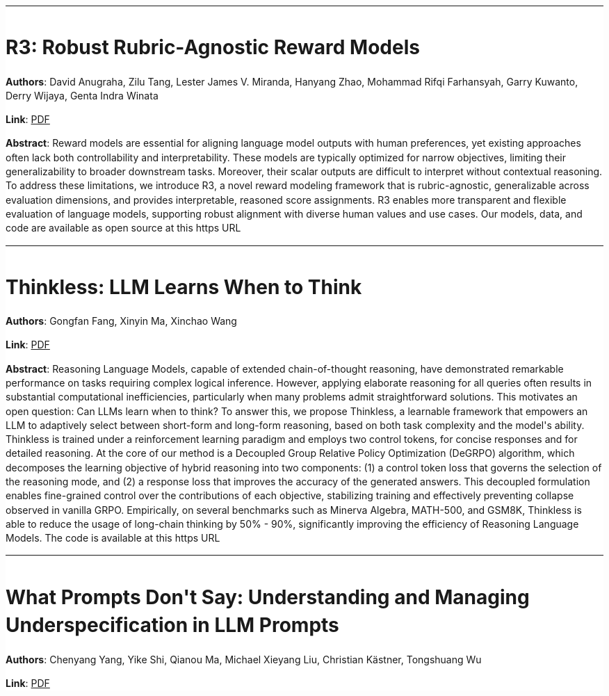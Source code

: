 
---
# R3: Robust Rubric-Agnostic Reward Models 

**Authors**: David Anugraha, Zilu Tang, Lester James V. Miranda, Hanyang Zhao, Mohammad Rifqi Farhansyah, Garry Kuwanto, Derry Wijaya, Genta Indra Winata  

**Link**: [PDF](https://arxiv.org/pdf/2505.13388)  

**Abstract**: Reward models are essential for aligning language model outputs with human preferences, yet existing approaches often lack both controllability and interpretability. These models are typically optimized for narrow objectives, limiting their generalizability to broader downstream tasks. Moreover, their scalar outputs are difficult to interpret without contextual reasoning. To address these limitations, we introduce R3, a novel reward modeling framework that is rubric-agnostic, generalizable across evaluation dimensions, and provides interpretable, reasoned score assignments. R3 enables more transparent and flexible evaluation of language models, supporting robust alignment with diverse human values and use cases. Our models, data, and code are available as open source at this https URL 

---
# Thinkless: LLM Learns When to Think 

**Authors**: Gongfan Fang, Xinyin Ma, Xinchao Wang  

**Link**: [PDF](https://arxiv.org/pdf/2505.13379)  

**Abstract**: Reasoning Language Models, capable of extended chain-of-thought reasoning, have demonstrated remarkable performance on tasks requiring complex logical inference. However, applying elaborate reasoning for all queries often results in substantial computational inefficiencies, particularly when many problems admit straightforward solutions. This motivates an open question: Can LLMs learn when to think? To answer this, we propose Thinkless, a learnable framework that empowers an LLM to adaptively select between short-form and long-form reasoning, based on both task complexity and the model's ability. Thinkless is trained under a reinforcement learning paradigm and employs two control tokens, <short> for concise responses and <think> for detailed reasoning. At the core of our method is a Decoupled Group Relative Policy Optimization (DeGRPO) algorithm, which decomposes the learning objective of hybrid reasoning into two components: (1) a control token loss that governs the selection of the reasoning mode, and (2) a response loss that improves the accuracy of the generated answers. This decoupled formulation enables fine-grained control over the contributions of each objective, stabilizing training and effectively preventing collapse observed in vanilla GRPO. Empirically, on several benchmarks such as Minerva Algebra, MATH-500, and GSM8K, Thinkless is able to reduce the usage of long-chain thinking by 50% - 90%, significantly improving the efficiency of Reasoning Language Models. The code is available at this https URL 

---
# What Prompts Don't Say: Understanding and Managing Underspecification in LLM Prompts 

**Authors**: Chenyang Yang, Yike Shi, Qianou Ma, Michael Xieyang Liu, Christian Kästner, Tongshuang Wu  

**Link**: [PDF](https://arxiv.org/pdf/2505.13360)  
